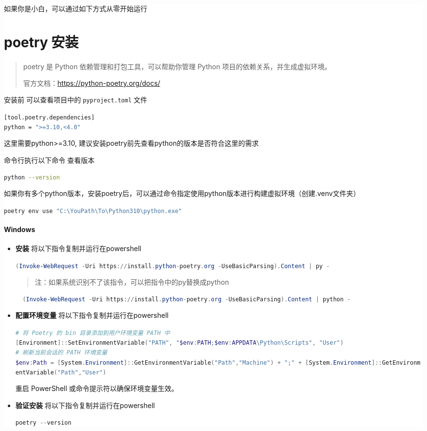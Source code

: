 如果你是小白，可以通过如下方式从零开始运行

# poetry 安装
> poetry 是 Python 依赖管理和打包工具，可以帮助你管理 Python 项目的依赖关系，并生成虚拟环境。
> 
> 官方文档：https://python-poetry.org/docs/


安装前 可以查看项目中的 `pyproject.toml` 文件

```sh
[tool.poetry.dependencies]
python = ">=3.10,<4.0"
```

这里需要python>=3.10, 建议安装poetry前先查看python的版本是否符合这里的需求

命令行执行以下命令 查看版本

```sh
python --version
```

如果你有多个python版本，安装poetry后，可以通过命令指定使用python版本进行构建虚拟环境（创建.venv文件夹）

```sh
poetry env use "C:\YouPath\To\Python310\python.exe"
```

#### Windows

* **安装**
  将以下指令复制并运行在powershell

  ```powershell
  (Invoke-WebRequest -Uri https://install.python-poetry.org -UseBasicParsing).Content | py -
  ```
  > 注：如果系统识别不了该指令，可以把指令中的py替换成python
  ```powershell
    (Invoke-WebRequest -Uri https://install.python-poetry.org -UseBasicParsing).Content | python -
  ```

* **配置环境变量**
  将以下指令复制并运行在powershell

  ```powershell
  # 将 Poetry 的 bin 目录添加到用户环境变量 PATH 中
  [Environment]::SetEnvironmentVariable("PATH", "$env:PATH;$env:APPDATA\Python\Scripts", "User")
  # 刷新当前会话的 PATH 环境变量
  $env:Path = [System.Environment]::GetEnvironmentVariable("Path","Machine") + ";" + [System.Environment]::GetEnvironmentVariable("Path","User")
  ```
  重启 PowerShell 或命令提示符以确保环境变量生效。

* **验证安装**
  将以下指令复制并运行在powershell

  ```powershell
  poetry --version
  ```

